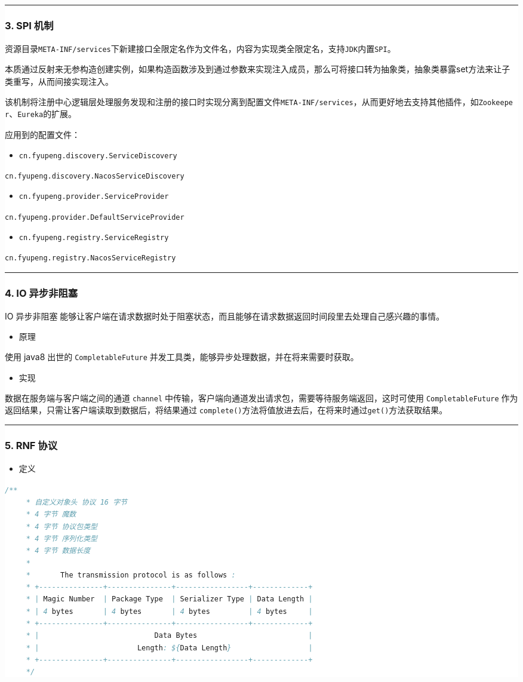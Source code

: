---- 

### 3. SPI 机制

资源目录`META-INF/services`下新建接口全限定名作为文件名，内容为实现类全限定名，支持`JDK`内置`SPI`。

本质通过反射来无参构造创建实例，如果构造函数涉及到通过参数来实现注入成员，那么可将接口转为抽象类，抽象类暴露set方法来让子类重写，从而间接实现注入。

该机制将注册中心逻辑层处理服务发现和注册的接口时实现分离到配置文件`META-INF/services`，从而更好地去支持其他插件，如`Zookeeper`、`Eureka`的扩展。

应用到的配置文件：
- `cn.fyupeng.discovery.ServiceDiscovery`

```properties
cn.fyupeng.discovery.NacosServiceDiscovery
```
- `cn.fyupeng.provider.ServiceProvider`

```properties
cn.fyupeng.provider.DefaultServiceProvider
```
- `cn.fyupeng.registry.ServiceRegistry`
```properties
cn.fyupeng.registry.NacosServiceRegistry
```

---- 

### 4. IO 异步非阻塞

IO 异步非阻塞 能够让客户端在请求数据时处于阻塞状态，而且能够在请求数据返回时间段里去处理自己感兴趣的事情。

- 原理

使用 java8 出世的 `CompletableFuture` 并发工具类，能够异步处理数据，并在将来需要时获取。


- 实现

数据在服务端与客户端之间的通道 `channel` 中传输，客户端向通道发出请求包，需要等待服务端返回，这时可使用 `CompletableFuture` 作为返回结果，只需让客户端读取到数据后，将结果通过 `complete()`方法将值放进去后，在将来时通过`get()`方法获取结果。

---- 

### 5. RNF 协议

- 定义

```java
/**
     * 自定义对象头 协议 16 字节
     * 4 字节 魔数
     * 4 字节 协议包类型
     * 4 字节 序列化类型
     * 4 字节 数据长度
     *
     *       The transmission protocol is as follows :
     * +---------------+---------------+-----------------+-------------+
     * | Magic Number  | Package Type  | Serializer Type | Data Length |
     * | 4 bytes       | 4 bytes       | 4 bytes         | 4 bytes     |
     * +---------------+---------------+-----------------+-------------+
     * |                           Data Bytes                          |
     * |                       Length: ${Data Length}                  |
     * +---------------+---------------+-----------------+-------------+
     */
```
